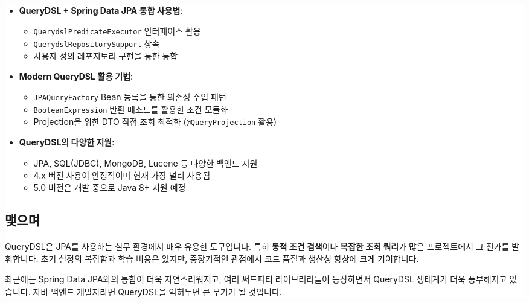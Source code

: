 * **QueryDSL + Spring Data JPA 통합 사용법**: 
  * `QuerydslPredicateExecutor` 인터페이스 활용
  * `QuerydslRepositorySupport` 상속
  * 사용자 정의 레포지토리 구현을 통한 통합

* **Modern QueryDSL 활용 기법**:
  * `JPAQueryFactory` Bean 등록을 통한 의존성 주입 패턴
  * `BooleanExpression` 반환 메소드를 활용한 조건 모듈화
  * Projection을 위한 DTO 직접 조회 최적화 (`@QueryProjection` 활용)

* **QueryDSL의 다양한 지원**:
  * JPA, SQL(JDBC), MongoDB, Lucene 등 다양한 백엔드 지원
  * 4.x 버전 사용이 안정적이며 현재 가장 널리 사용됨
  * 5.0 버전은 개발 중으로 Java 8+ 지원 예정

## 맺으며

QueryDSL은 JPA를 사용하는 실무 환경에서 매우 유용한 도구입니다. 특히 **동적 조건 검색**이나 **복잡한 조회 쿼리**가 많은 프로젝트에서 그 진가를 발휘합니다. 초기 설정의 복잡함과 학습 비용은 있지만, 중장기적인 관점에서 코드 품질과 생산성 향상에 크게 기여합니다. 

최근에는 Spring Data JPA와의 통합이 더욱 자연스러워지고, 여러 써드파티 라이브러리들이 등장하면서 QueryDSL 생태계가 더욱 풍부해지고 있습니다. 자바 백엔드 개발자라면 QueryDSL을 익혀두면 큰 무기가 될 것입니다.
